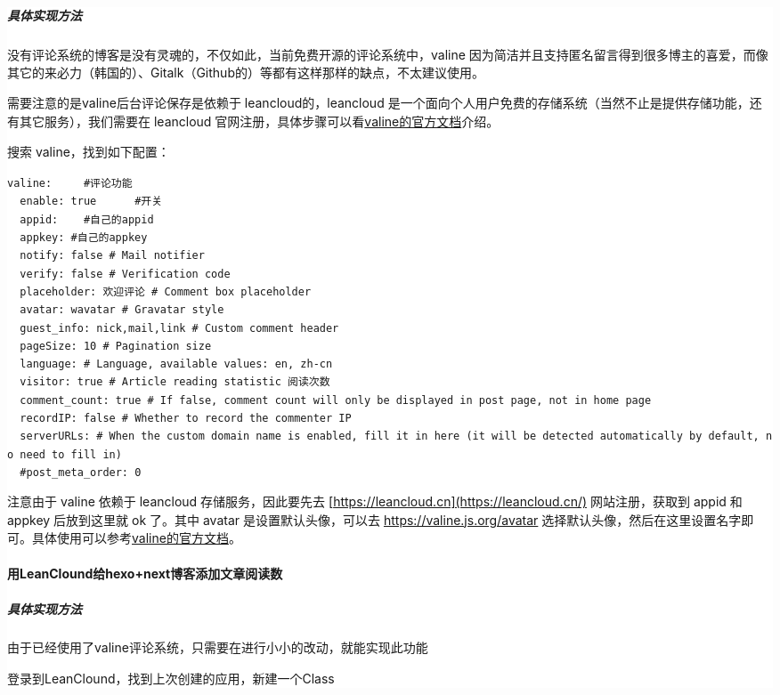 ##### 具体实现方法

没有评论系统的博客是没有灵魂的，不仅如此，当前免费开源的评论系统中，valine 因为简洁并且支持匿名留言得到很多博主的喜爱，而像其它的来必力（韩国的）、Gitalk（Github的）等都有这样那样的缺点，不太建议使用。

需要注意的是valine后台评论保存是依赖于 leancloud的，leancloud 是一个面向个人用户免费的存储系统（当然不止是提供存储功能，还有其它服务），我们需要在 leancloud 官网注册，具体步骤可以看[valine的官方文档](https://valine.js.org/)介绍。

搜索 valine，找到如下配置：

````javas
valine:		#评论功能
  enable: true		#开关
  appid: 	#自己的appid
  appkey: #自己的appkey
  notify: false # Mail notifier
  verify: false # Verification code
  placeholder: 欢迎评论 # Comment box placeholder
  avatar: wavatar # Gravatar style
  guest_info: nick,mail,link # Custom comment header
  pageSize: 10 # Pagination size
  language: # Language, available values: en, zh-cn
  visitor: true # Article reading statistic 阅读次数
  comment_count: true # If false, comment count will only be displayed in post page, not in home page
  recordIP: false # Whether to record the commenter IP
  serverURLs: # When the custom domain name is enabled, fill it in here (it will be detected automatically by default, no need to fill in)
  #post_meta_order: 0
````

注意由于 valine 依赖于 leancloud 存储服务，因此要先去 [https://leancloud.cn](https://leancloud.cn/) 网站注册，获取到 appid 和 appkey 后放到这里就 ok 了。其中 avatar 是设置默认头像，可以去 https://valine.js.org/avatar 选择默认头像，然后在这里设置名字即可。具体使用可以参考[valine的官方文档](https://valine.js.org/)。

#### 用LeanClound给hexo+next博客添加文章阅读数

##### 具体实现方法

由于已经使用了valine评论系统，只需要在进行小小的改动，就能实现此功能

登录到LeanClound，找到上次创建的应用，新建一个Class
